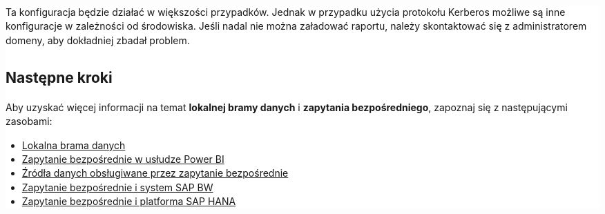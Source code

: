 Ta konfiguracja będzie działać w większości przypadków. Jednak w przypadku użycia protokołu Kerberos możliwe są inne konfiguracje w zależności od środowiska. Jeśli nadal nie można załadować raportu, należy skontaktować się z administratorem domeny, aby dokładniej zbadał problem.

## <a name="next-steps"></a>Następne kroki

Aby uzyskać więcej informacji na temat **lokalnej bramy danych** i **zapytania bezpośredniego**, zapoznaj się z następującymi zasobami:

- [Lokalna brama danych](service-gateway-onprem.md)
- [Zapytanie bezpośrednie w usłudze Power BI](desktop-directquery-about.md)
- [Źródła danych obsługiwane przez zapytanie bezpośrednie](desktop-directquery-data-sources.md)
- [Zapytanie bezpośrednie i system SAP BW](desktop-directquery-sap-bw.md)
- [Zapytanie bezpośrednie i platforma SAP HANA](desktop-directquery-sap-hana.md)